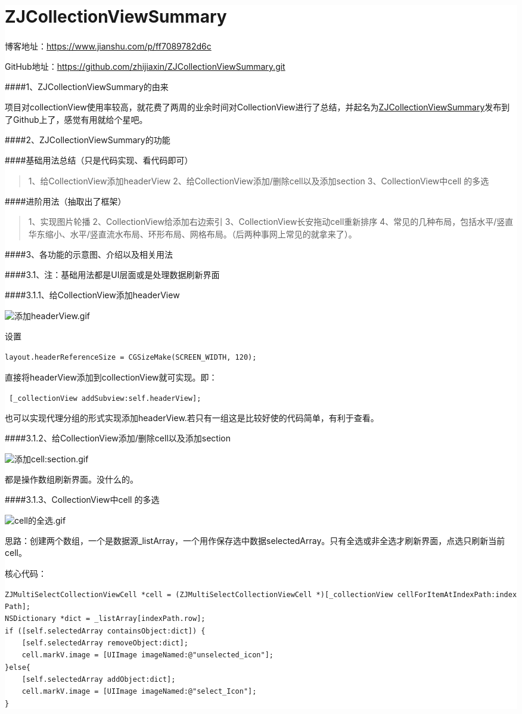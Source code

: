 # ZJCollectionViewSummary

博客地址：https://www.jianshu.com/p/ff7089782d6c

GitHub地址：https://github.com/zhijiaxin/ZJCollectionViewSummary.git

####1、ZJCollectionViewSummary的由来

项目对collectionView使用率较高，就花费了两周的业余时间对CollectionView进行了总结，并起名为[ZJCollectionViewSummary](https://github.com/zhijiaxin/ZJCollectionViewSummary.git)发布到了Github上了，感觉有用就给个星吧。

####2、ZJCollectionViewSummary的功能

####基础用法总结（只是代码实现、看代码即可）
>1、给CollectionView添加headerView
2、给CollectionView添加/删除cell以及添加section
3、CollectionView中cell 的多选

####进阶用法（抽取出了框架）
>1、实现图片轮播
2、CollectionView给添加右边索引
3、CollectionView长安拖动cell重新排序
4、常见的几种布局，包括水平/竖直华东缩小、水平/竖直流水布局、环形布局、网格布局。（后两种事网上常见的就拿来了）。

####3、各功能的示意图、介绍以及相关用法

####3.1、注：基础用法都是UI层面或是处理数据刷新界面

####3.1.1、给CollectionView添加headerView

![添加headerView.gif](https://upload-images.jianshu.io/upload_images/1204112-dbe7a6614a386595.gif?imageMogr2/auto-orient/strip)

设置
      
    layout.headerReferenceSize = CGSizeMake(SCREEN_WIDTH, 120);
直接将headerView添加到collectionView就可实现。即：

     [_collectionView addSubview:self.headerView];

也可以实现代理分组的形式实现添加headerView.若只有一组这是比较好使的代码简单，有利于查看。

####3.1.2、给CollectionView添加/删除cell以及添加section

![添加cell:section.gif](https://upload-images.jianshu.io/upload_images/1204112-2c004dafe47aeac0.gif?imageMogr2/auto-orient/strip)

都是操作数组刷新界面。没什么的。

####3.1.3、CollectionView中cell 的多选

![cell的全选.gif](https://upload-images.jianshu.io/upload_images/1204112-6e0ef7b88cb51bf5.gif?imageMogr2/auto-orient/strip)

思路：创建两个数组，一个是数据源_listArray，一个用作保存选中数据selectedArray。只有全选或非全选才刷新界面，点选只刷新当前cell。

核心代码：

    ZJMultiSelectCollectionViewCell *cell = (ZJMultiSelectCollectionViewCell *)[_collectionView cellForItemAtIndexPath:indexPath];
    NSDictionary *dict = _listArray[indexPath.row];
    if ([self.selectedArray containsObject:dict]) {
        [self.selectedArray removeObject:dict];
        cell.markV.image = [UIImage imageNamed:@"unselected_icon"];
    }else{
        [self.selectedArray addObject:dict];
        cell.markV.image = [UIImage imageNamed:@"select_Icon"];
    }
    